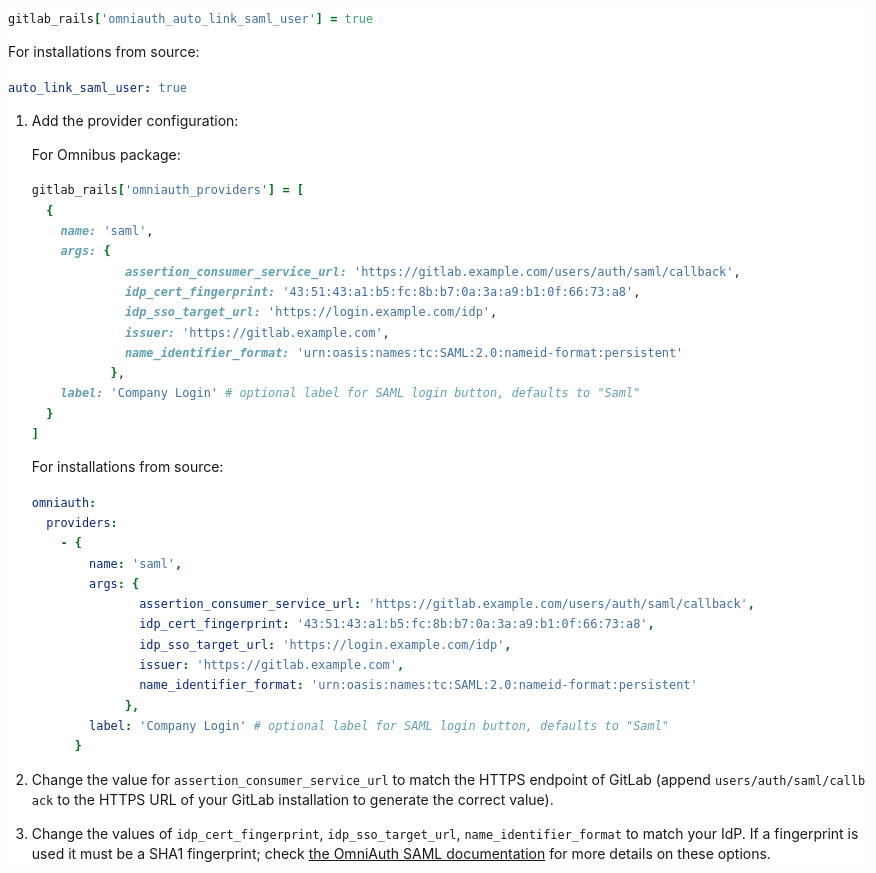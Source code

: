    ```ruby
   gitlab_rails['omniauth_auto_link_saml_user'] = true
   ```

   For installations from source:

   ```yaml
   auto_link_saml_user: true
   ```

1. Add the provider configuration:

   For Omnibus package:

   ```ruby
   gitlab_rails['omniauth_providers'] = [
     {
       name: 'saml',
       args: {
                assertion_consumer_service_url: 'https://gitlab.example.com/users/auth/saml/callback',
                idp_cert_fingerprint: '43:51:43:a1:b5:fc:8b:b7:0a:3a:a9:b1:0f:66:73:a8',
                idp_sso_target_url: 'https://login.example.com/idp',
                issuer: 'https://gitlab.example.com',
                name_identifier_format: 'urn:oasis:names:tc:SAML:2.0:nameid-format:persistent'
              },
       label: 'Company Login' # optional label for SAML login button, defaults to "Saml"
     }
   ]
   ```

   For installations from source:

   ```yaml
   omniauth:
     providers:
       - {
           name: 'saml',
           args: {
                  assertion_consumer_service_url: 'https://gitlab.example.com/users/auth/saml/callback',
                  idp_cert_fingerprint: '43:51:43:a1:b5:fc:8b:b7:0a:3a:a9:b1:0f:66:73:a8',
                  idp_sso_target_url: 'https://login.example.com/idp',
                  issuer: 'https://gitlab.example.com',
                  name_identifier_format: 'urn:oasis:names:tc:SAML:2.0:nameid-format:persistent'
                },
           label: 'Company Login' # optional label for SAML login button, defaults to "Saml"
         }
   ```

1. Change the value for `assertion_consumer_service_url` to match the HTTPS endpoint
   of GitLab (append `users/auth/saml/callback` to the HTTPS URL of your GitLab
   installation to generate the correct value).

1. Change the values of `idp_cert_fingerprint`, `idp_sso_target_url`,
   `name_identifier_format` to match your IdP. If a fingerprint is used it must
   be a SHA1 fingerprint; check
   [the OmniAuth SAML documentation](https://github.com/omniauth/omniauth-saml)
   for more details on these options.


[reconfigure]: ../administration/restart_gitlab.md#omnibus-gitlab-reconfigure
[restart GitLab]: ../administration/restart_gitlab.md#installations-from-source